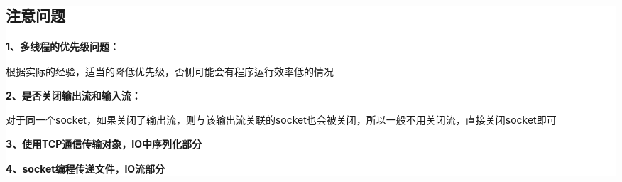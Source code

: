 

## 注意问题

 **1、多线程的优先级问题：**

根据实际的经验，适当的降低优先级，否侧可能会有程序运行效率低的情况

 **2、是否关闭输出流和输入流：**

对于同一个socket，如果关闭了输出流，则与该输出流关联的socket也会被关闭，所以一般不用关闭流，直接关闭socket即可

 **3、使用TCP通信传输对象，IO中序列化部分**

 **4、socket编程传递文件，IO流部分**